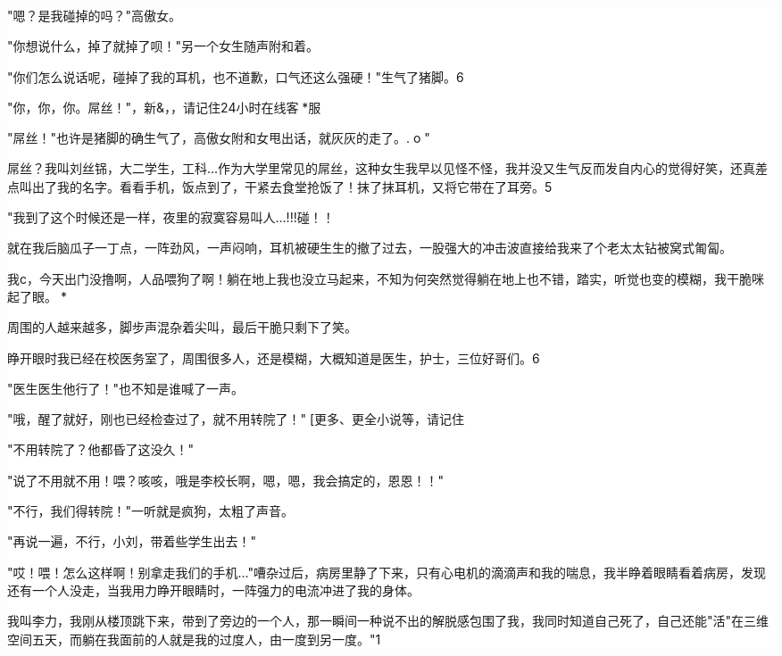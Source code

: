 

"嗯？是我碰掉的吗？"高傲女。



"你想说什么，掉了就掉了呗！"另一个女生随声附和着。



"你们怎么说话呢，碰掉了我的耳机，也不道歉，口气还这么强硬！"生气了猪脚。6



"你，你，你。屌丝！"，新&，，请记住24小时在线客 *服



"屌丝！"也许是猪脚的确生气了，高傲女附和女甩出话，就灰灰的走了。. o "



屌丝？我叫刘丝铞，大二学生，工科...作为大学里常见的屌丝，这种女生我早以见怪不怪，我并没又生气反而发自内心的觉得好笑，还真差点叫出了我的名字。看看手机，饭点到了，干紧去食堂抢饭了！抹了抹耳机，又将它带在了耳旁。5



"我到了这个时候还是一样，夜里的寂寞容易叫人...!!!碰！！



就在我后脑瓜子一丁点，一阵劲风，一声闷响，耳机被硬生生的撤了过去，一股强大的冲击波直接给我来了个老太太钻被窝式匍匐。



我c，今天出门没撸啊，人品喂狗了啊！躺在地上我也没立马起来，不知为何突然觉得躺在地上也不错，踏实，听觉也变的模糊，我干脆咪起了眼。 *



周围的人越来越多，脚步声混杂着尖叫，最后干脆只剩下了笑。



睁开眼时我已经在校医务室了，周围很多人，还是模糊，大概知道是医生，护士，三位好哥们。6



"医生医生他行了！"也不知是谁喊了一声。



"哦，醒了就好，刚也已经检查过了，就不用转院了！" [更多、更全小说等，请记住



"不用转院了？他都昏了这没久！"



"说了不用就不用！喂？咳咳，哦是李校长啊，嗯，嗯，我会搞定的，恩恩！！"



"不行，我们得转院！"一听就是疯狗，太粗了声音。



"再说一遍，不行，小刘，带着些学生出去！"



"哎！喂！怎么这样啊！别拿走我们的手机..."嘈杂过后，病房里静了下来，只有心电机的滴滴声和我的喘息，我半睁着眼睛看着病房，发现还有一个人没走，当我用力睁开眼睛时，一阵强力的电流冲进了我的身体。



我叫李力，我刚从楼顶跳下来，带到了旁边的一个人，那一瞬间一种说不出的解脱感包围了我，我同时知道自己死了，自己还能"活"在三维空间五天，而躺在我面前的人就是我的过度人，由一度到另一度。"1
